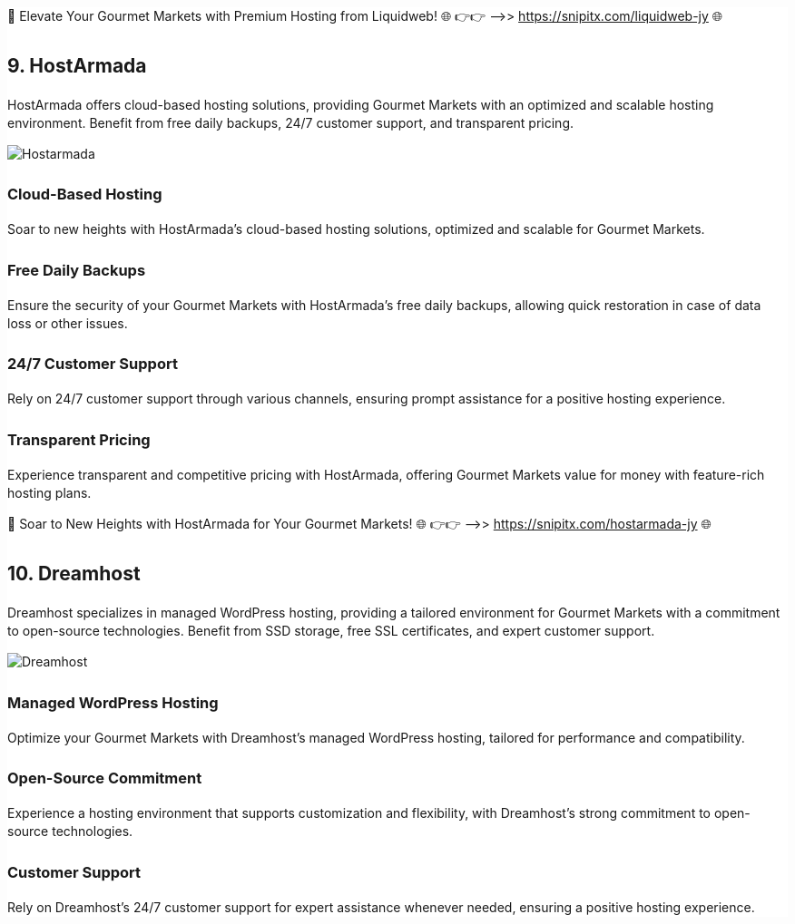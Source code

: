 🚀 Elevate Your Gourmet Markets with Premium Hosting from Liquidweb! 🌐
👉👉 -->> https://snipitx.com/liquidweb-jy 🌐

## 9. HostArmada

HostArmada offers cloud-based hosting solutions, providing Gourmet Markets with an optimized and scalable hosting environment. Benefit from free daily backups, 24/7 customer support, and transparent pricing.

![Hostarmada](https://i.imgur.com/KFbdf3o.jpeg "Hostarmada Hosting")

### Cloud-Based Hosting
Soar to new heights with HostArmada’s cloud-based hosting solutions, optimized and scalable for Gourmet Markets.

### Free Daily Backups
Ensure the security of your Gourmet Markets with HostArmada’s free daily backups, allowing quick restoration in case of data loss or other issues.

### 24/7 Customer Support
Rely on 24/7 customer support through various channels, ensuring prompt assistance for a positive hosting experience.

### Transparent Pricing
Experience transparent and competitive pricing with HostArmada, offering Gourmet Markets value for money with feature-rich hosting plans.

🚀 Soar to New Heights with HostArmada for Your Gourmet Markets! 🌐
👉👉 -->> https://snipitx.com/hostarmada-jy 🌐

## 10. Dreamhost

Dreamhost specializes in managed WordPress hosting, providing a tailored environment for Gourmet Markets with a commitment to open-source technologies. Benefit from SSD storage, free SSL certificates, and expert customer support.

![Dreamhost](https://i.imgur.com/rXIg8ip.jpeg "Dreamhost Hosting")

### Managed WordPress Hosting
Optimize your Gourmet Markets with Dreamhost’s managed WordPress hosting, tailored for performance and compatibility.

### Open-Source Commitment
Experience a hosting environment that supports customization and flexibility, with Dreamhost’s strong commitment to open-source technologies.

### Customer Support
Rely on Dreamhost’s 24/7 customer support for expert assistance whenever needed, ensuring a positive hosting experience.
